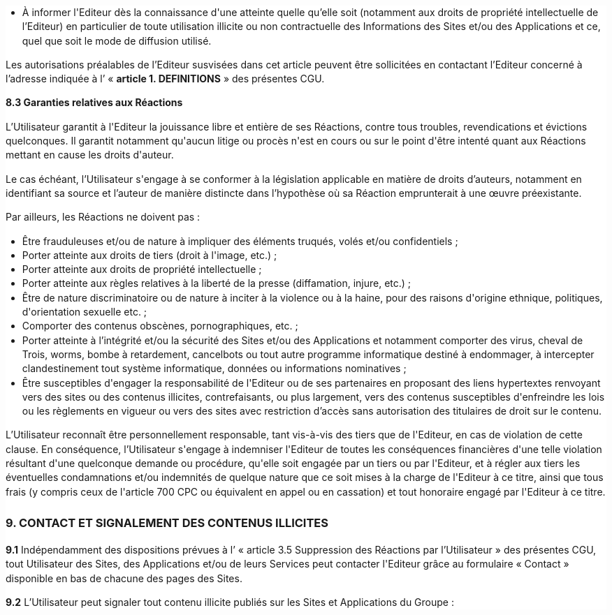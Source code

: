 * À informer l'Editeur dès la connaissance d'une atteinte quelle qu’elle soit (notamment aux droits de propriété intellectuelle de l’Editeur) en particulier de toute utilisation illicite ou non contractuelle des Informations des Sites et/ou des Applications et ce, quel que soit le mode de diffusion utilisé.

Les autorisations préalables de l’Editeur susvisées dans cet article peuvent être sollicitées en contactant l’Editeur concerné à l’adresse indiquée à l’ « **article 1. DEFINITIONS** » des présentes CGU.

**8.3 Garanties relatives aux Réactions**

L’Utilisateur garantit à l'Editeur la jouissance libre et entière de ses Réactions, contre tous troubles, revendications et évictions quelconques. Il garantit notamment qu'aucun litige ou procès n'est en cours ou sur le point d'être intenté quant aux Réactions mettant en cause les droits d'auteur.

Le cas échéant, l’Utilisateur s'engage à se conformer à la législation applicable en matière de droits d’auteurs, notamment en identifiant sa source et l’auteur de manière distincte dans l’hypothèse où sa Réaction emprunterait à une œuvre préexistante.

Par ailleurs, les Réactions ne doivent pas :

* Être frauduleuses et/ou de nature à impliquer des éléments truqués, volés et/ou confidentiels ;
* Porter atteinte aux droits de tiers (droit à l'image, etc.) ;
* Porter atteinte aux droits de propriété intellectuelle ;
* Porter atteinte aux règles relatives à la liberté de la presse (diffamation, injure, etc.) ;
* Être de nature discriminatoire ou de nature à inciter à la violence ou à la haine, pour des raisons d'origine ethnique, politiques, d'orientation sexuelle etc. ;
* Comporter des contenus obscènes, pornographiques, etc. ;
* Porter atteinte à l’intégrité et/ou la sécurité des Sites et/ou des Applications et notamment comporter des virus, cheval de Trois, worms, bombe à retardement, cancelbots ou tout autre programme informatique destiné à endommager, à intercepter clandestinement tout système informatique, données ou informations nominatives ;
* Être susceptibles d'engager la responsabilité de l'Editeur ou de ses partenaires en proposant des liens hypertextes renvoyant vers des sites ou des contenus illicites, contrefaisants, ou plus largement, vers des contenus susceptibles d'enfreindre les lois ou les règlements en vigueur ou vers des sites avec restriction d’accès sans autorisation des titulaires de droit sur le contenu.

L’Utilisateur reconnaît être personnellement responsable, tant vis-à-vis des tiers que de l'Editeur, en cas de violation de cette clause. En conséquence, l’Utilisateur s'engage à indemniser l'Editeur de toutes les conséquences financières d'une telle violation résultant d'une quelconque demande ou procédure, qu'elle soit engagée par un tiers ou par l'Editeur, et à régler aux tiers les éventuelles condamnations et/ou indemnités de quelque nature que ce soit mises à la charge de l'Editeur à ce titre, ainsi que tous frais (y compris ceux de l'article 700 CPC ou équivalent en appel ou en cassation) et tout honoraire engagé par l'Editeur à ce titre.

### 9\. CONTACT ET SIGNALEMENT DES CONTENUS ILLICITES

**9.1** Indépendamment des dispositions prévues à l’ « article 3.5 Suppression des Réactions par l’Utilisateur » des présentes CGU, tout Utilisateur des Sites, des Applications et/ou de leurs Services peut contacter l'Editeur grâce au formulaire « Contact » disponible en bas de chacune des pages des Sites.  
  
**9.2** L’Utilisateur peut signaler tout contenu illicite publiés sur les Sites et Applications du Groupe :  
  